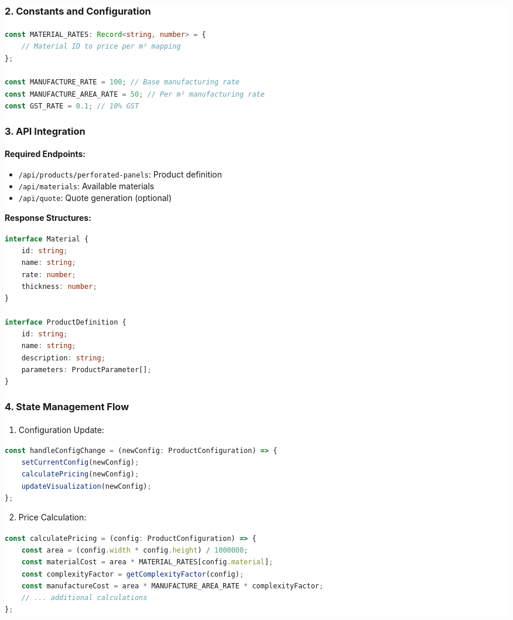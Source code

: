### 2. Constants and Configuration
```typescript
const MATERIAL_RATES: Record<string, number> = {
    // Material ID to price per m² mapping
};

const MANUFACTURE_RATE = 100; // Base manufacturing rate
const MANUFACTURE_AREA_RATE = 50; // Per m² manufacturing rate
const GST_RATE = 0.1; // 10% GST
```

### 3. API Integration

**Required Endpoints:**
- `/api/products/perforated-panels`: Product definition
- `/api/materials`: Available materials
- `/api/quote`: Quote generation (optional)

**Response Structures:**
```typescript
interface Material {
    id: string;
    name: string;
    rate: number;
    thickness: number;
}

interface ProductDefinition {
    id: string;
    name: string;
    description: string;
    parameters: ProductParameter[];
}
```

### 4. State Management Flow

1. Configuration Update:
```typescript
const handleConfigChange = (newConfig: ProductConfiguration) => {
    setCurrentConfig(newConfig);
    calculatePricing(newConfig);
    updateVisualization(newConfig);
};
```

2. Price Calculation:
```typescript
const calculatePricing = (config: ProductConfiguration) => {
    const area = (config.width * config.height) / 1000000;
    const materialCost = area * MATERIAL_RATES[config.material];
    const complexityFactor = getComplexityFactor(config);
    const manufactureCost = area * MANUFACTURE_AREA_RATE * complexityFactor;
    // ... additional calculations
};
```
